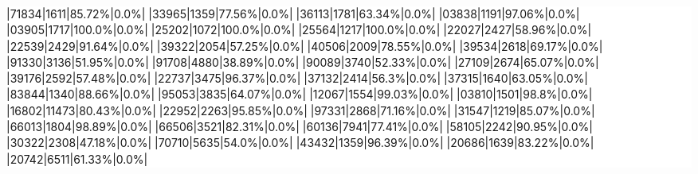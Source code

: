 |71834|1611|85.72%|0.0%|
|33965|1359|77.56%|0.0%|
|36113|1781|63.34%|0.0%|
|03838|1191|97.06%|0.0%|
|03905|1717|100.0%|0.0%|
|25202|1072|100.0%|0.0%|
|25564|1217|100.0%|0.0%|
|22027|2427|58.96%|0.0%|
|22539|2429|91.64%|0.0%|
|39322|2054|57.25%|0.0%|
|40506|2009|78.55%|0.0%|
|39534|2618|69.17%|0.0%|
|91330|3136|51.95%|0.0%|
|91708|4880|38.89%|0.0%|
|90089|3740|52.33%|0.0%|
|27109|2674|65.07%|0.0%|
|39176|2592|57.48%|0.0%|
|22737|3475|96.37%|0.0%|
|37132|2414|56.3%|0.0%|
|37315|1640|63.05%|0.0%|
|83844|1340|88.66%|0.0%|
|95053|3835|64.07%|0.0%|
|12067|1554|99.03%|0.0%|
|03810|1501|98.8%|0.0%|
|16802|11473|80.43%|0.0%|
|22952|2263|95.85%|0.0%|
|97331|2868|71.16%|0.0%|
|31547|1219|85.07%|0.0%|
|66013|1804|98.89%|0.0%|
|66506|3521|82.31%|0.0%|
|60136|7941|77.41%|0.0%|
|58105|2242|90.95%|0.0%|
|30322|2308|47.18%|0.0%|
|70710|5635|54.0%|0.0%|
|43432|1359|96.39%|0.0%|
|20686|1639|83.22%|0.0%|
|20742|6511|61.33%|0.0%|